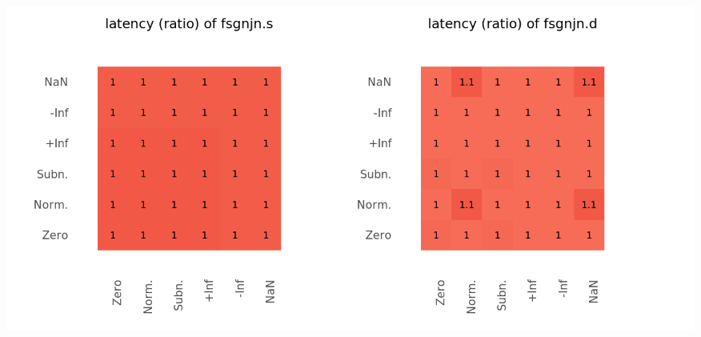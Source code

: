 <img src = "results/rock/plots/plot-fsgnjn.s.png" width = "400px" />
<img src = "results/rock/plots/plot-fsgnjn.d.png" width = "400px" />